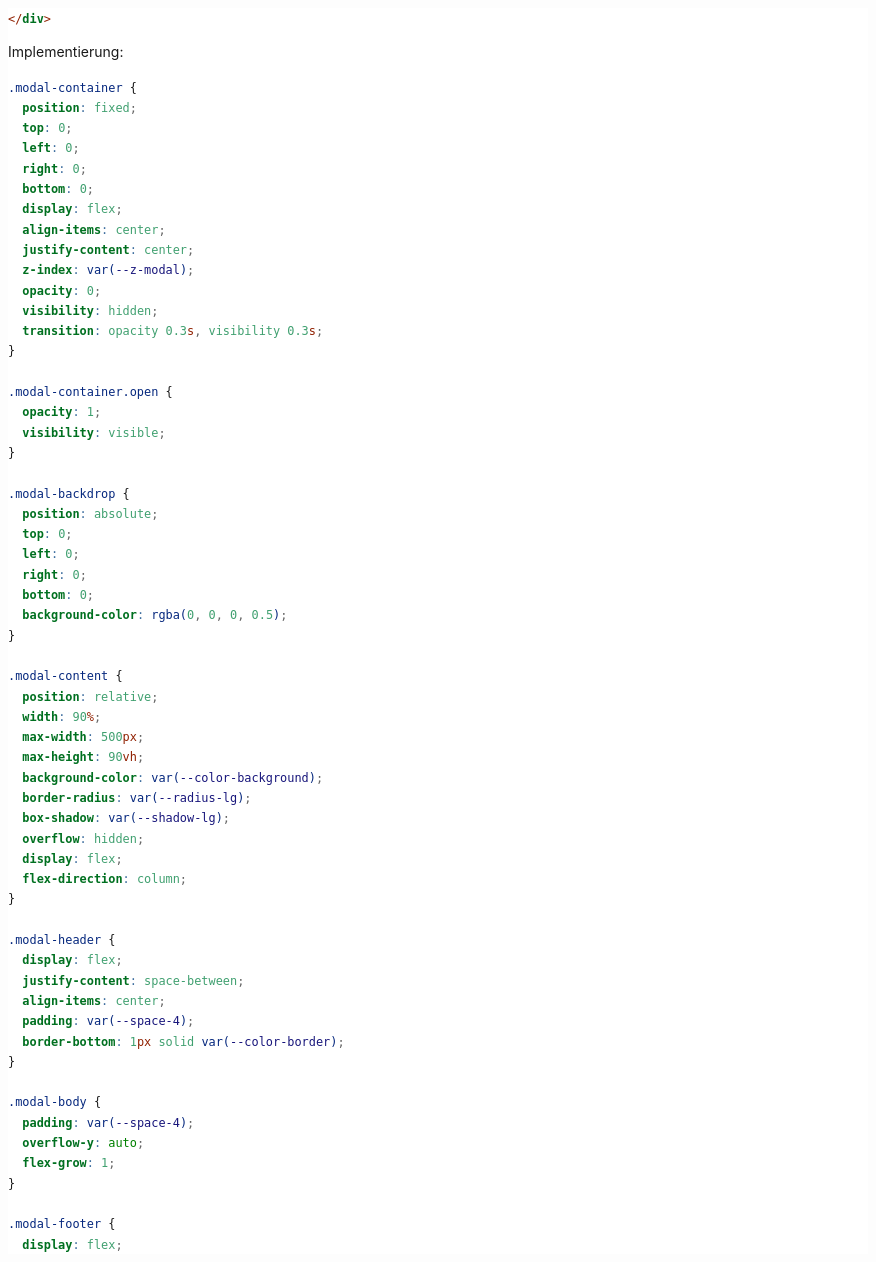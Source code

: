```html
</div>
```

Implementierung:

```css
.modal-container {
  position: fixed;
  top: 0;
  left: 0;
  right: 0;
  bottom: 0;
  display: flex;
  align-items: center;
  justify-content: center;
  z-index: var(--z-modal);
  opacity: 0;
  visibility: hidden;
  transition: opacity 0.3s, visibility 0.3s;
}

.modal-container.open {
  opacity: 1;
  visibility: visible;
}

.modal-backdrop {
  position: absolute;
  top: 0;
  left: 0;
  right: 0;
  bottom: 0;
  background-color: rgba(0, 0, 0, 0.5);
}

.modal-content {
  position: relative;
  width: 90%;
  max-width: 500px;
  max-height: 90vh;
  background-color: var(--color-background);
  border-radius: var(--radius-lg);
  box-shadow: var(--shadow-lg);
  overflow: hidden;
  display: flex;
  flex-direction: column;
}

.modal-header {
  display: flex;
  justify-content: space-between;
  align-items: center;
  padding: var(--space-4);
  border-bottom: 1px solid var(--color-border);
}

.modal-body {
  padding: var(--space-4);
  overflow-y: auto;
  flex-grow: 1;
}

.modal-footer {
  display: flex;
```